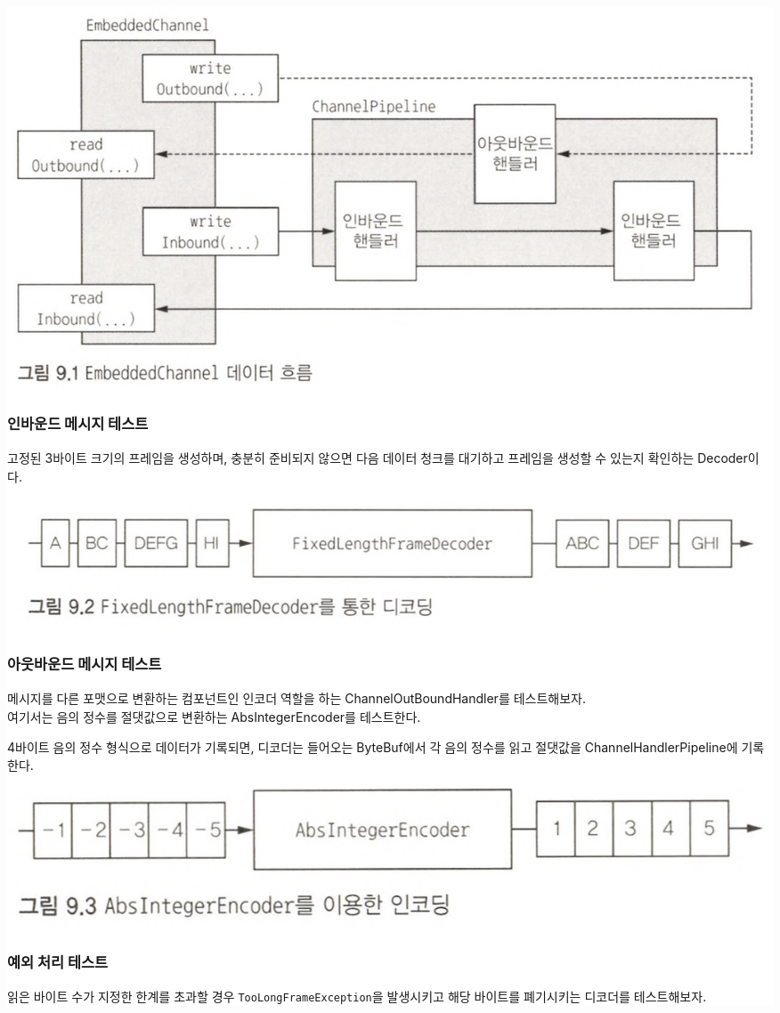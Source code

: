 ![](./imgs/embeddedChannelFlow.png)

<h3>인바운드 메시지 테스트</h3>

고정된 3바이트 크기의 프레임을 생성하며, 충분히 준비되지 않으면 다음 데이터 청크를 대기하고 프레임을 생성할 수 있는지 확인하는 Decoder이다.  

![](./imgs/inboundMessageTest.png)

<h3>아웃바운드 메시지 테스트</h3>

메시지를 다른 포맷으로 변환하는 컴포넌트인 인코더 역할을 하는 ChannelOutBoundHandler를 테스트해보자.  
여기서는 음의 정수를 절댓값으로 변환하는 AbsIntegerEncoder를 테스트한다.  
  
4바이트 음의 정수 형식으로 데이터가 기록되면, 디코더는 들어오는 ByteBuf에서 각 음의 정수를 읽고 절댓값을 ChannelHandlerPipeline에 기록한다.  
  
![](./imgs/absIntegerEncoder.png)

<h3>예외 처리 테스트</h3>

읽은 바이트 수가 지정한 한계를 초과할 경우 `TooLongFrameException`을 발생시키고 해당 바이트를 폐기시키는 디코더를 테스트해보자.  

